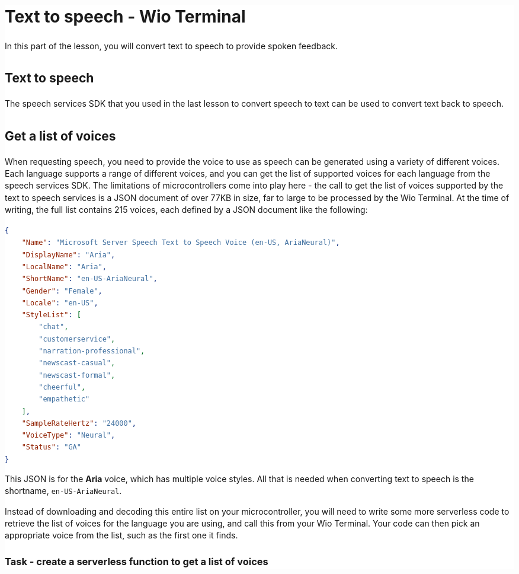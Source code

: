 # Text to speech - Wio Terminal

In this part of the lesson, you will convert text to speech to provide spoken feedback.

## Text to speech

The speech services SDK that you used in the last lesson to convert speech to text can be used to convert text back to speech.

## Get a list of voices

When requesting speech, you need to provide the voice to use as speech can be generated using a variety of different voices. Each language supports a range of different voices, and you can get the list of supported voices for each language from the speech services SDK. The limitations of microcontrollers come into play here - the call to get the list of voices supported by the text to speech services is a JSON document of over 77KB in size, far to large to be processed by the Wio Terminal. At the time of writing, the full list contains 215 voices, each defined by a JSON document like the following:

```json
{
    "Name": "Microsoft Server Speech Text to Speech Voice (en-US, AriaNeural)",
    "DisplayName": "Aria",
    "LocalName": "Aria",
    "ShortName": "en-US-AriaNeural",
    "Gender": "Female",
    "Locale": "en-US",
    "StyleList": [
        "chat",
        "customerservice",
        "narration-professional",
        "newscast-casual",
        "newscast-formal",
        "cheerful",
        "empathetic"
    ],
    "SampleRateHertz": "24000",
    "VoiceType": "Neural",
    "Status": "GA"
}
```

This JSON is for the **Aria** voice, which has multiple voice styles. All that is needed when converting text to speech is the shortname, `en-US-AriaNeural`.

Instead of downloading and decoding this entire list on your microcontroller, you will need to write some more serverless code to retrieve the list of voices for the language you are using, and call this from your Wio Terminal. Your code can then pick an appropriate voice from the list, such as the first one it finds.

### Task - create a serverless function to get a list of voices
